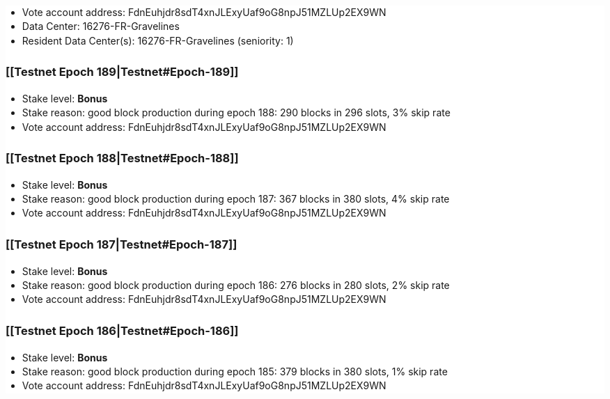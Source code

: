 * Vote account address: FdnEuhjdr8sdT4xnJLExyUaf9oG8npJ51MZLUp2EX9WN
* Data Center: 16276-FR-Gravelines
* Resident Data Center(s): 16276-FR-Gravelines (seniority: 1)
### [[Testnet Epoch 189|Testnet#Epoch-189]]
* Stake level: **Bonus**
* Stake reason: good block production during epoch 188: 290 blocks in 296 slots, 3% skip rate
* Vote account address: FdnEuhjdr8sdT4xnJLExyUaf9oG8npJ51MZLUp2EX9WN
### [[Testnet Epoch 188|Testnet#Epoch-188]]
* Stake level: **Bonus**
* Stake reason: good block production during epoch 187: 367 blocks in 380 slots, 4% skip rate
* Vote account address: FdnEuhjdr8sdT4xnJLExyUaf9oG8npJ51MZLUp2EX9WN
### [[Testnet Epoch 187|Testnet#Epoch-187]]
* Stake level: **Bonus**
* Stake reason: good block production during epoch 186: 276 blocks in 280 slots, 2% skip rate
* Vote account address: FdnEuhjdr8sdT4xnJLExyUaf9oG8npJ51MZLUp2EX9WN
### [[Testnet Epoch 186|Testnet#Epoch-186]]
* Stake level: **Bonus**
* Stake reason: good block production during epoch 185: 379 blocks in 380 slots, 1% skip rate
* Vote account address: FdnEuhjdr8sdT4xnJLExyUaf9oG8npJ51MZLUp2EX9WN
